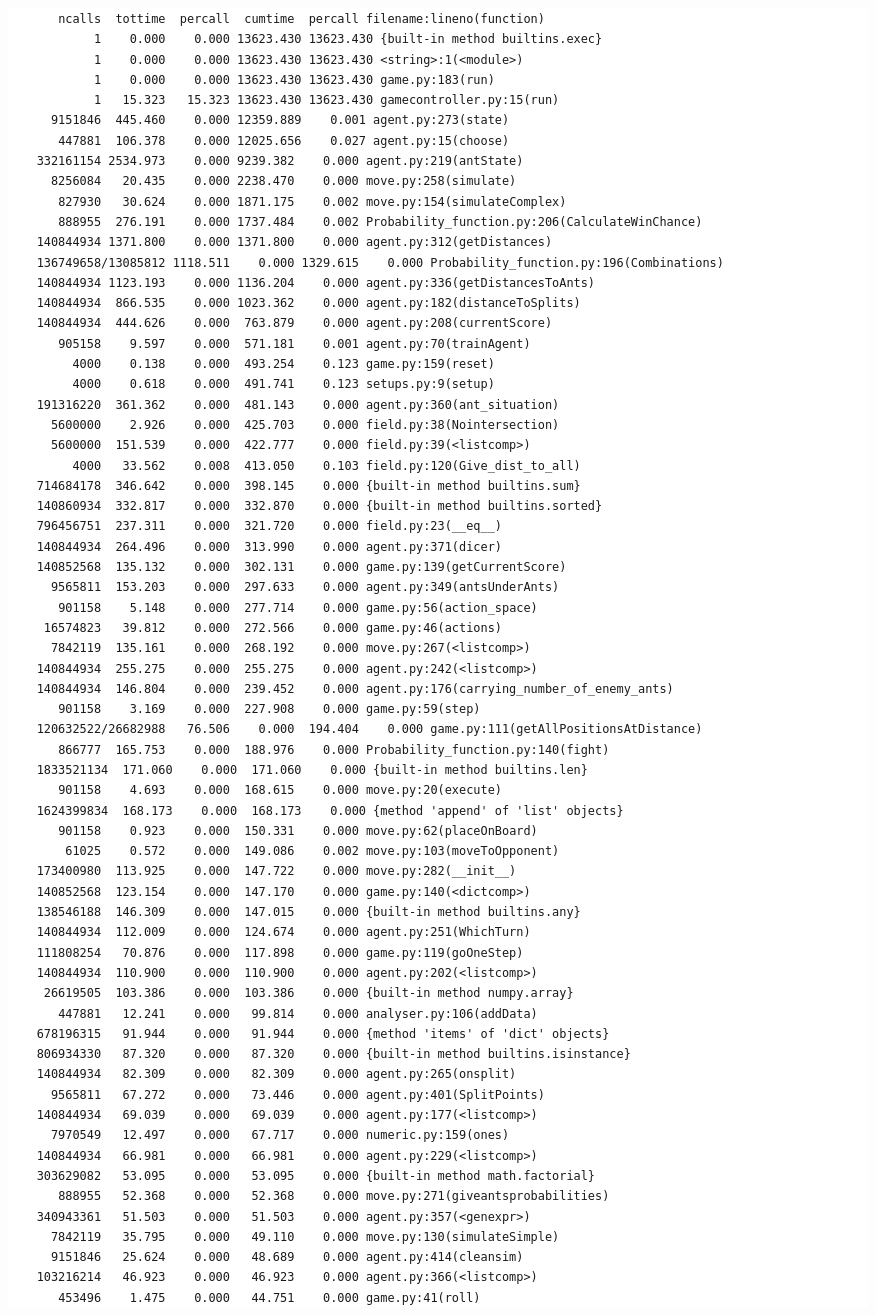            ncalls  tottime  percall  cumtime  percall filename:lineno(function)
                1    0.000    0.000 13623.430 13623.430 {built-in method builtins.exec}
                1    0.000    0.000 13623.430 13623.430 <string>:1(<module>)
                1    0.000    0.000 13623.430 13623.430 game.py:183(run)
                1   15.323   15.323 13623.430 13623.430 gamecontroller.py:15(run)
          9151846  445.460    0.000 12359.889    0.001 agent.py:273(state)
           447881  106.378    0.000 12025.656    0.027 agent.py:15(choose)
        332161154 2534.973    0.000 9239.382    0.000 agent.py:219(antState)
          8256084   20.435    0.000 2238.470    0.000 move.py:258(simulate)
           827930   30.624    0.000 1871.175    0.002 move.py:154(simulateComplex)
           888955  276.191    0.000 1737.484    0.002 Probability_function.py:206(CalculateWinChance)
        140844934 1371.800    0.000 1371.800    0.000 agent.py:312(getDistances)
        136749658/13085812 1118.511    0.000 1329.615    0.000 Probability_function.py:196(Combinations)
        140844934 1123.193    0.000 1136.204    0.000 agent.py:336(getDistancesToAnts)
        140844934  866.535    0.000 1023.362    0.000 agent.py:182(distanceToSplits)
        140844934  444.626    0.000  763.879    0.000 agent.py:208(currentScore)
           905158    9.597    0.000  571.181    0.001 agent.py:70(trainAgent)
             4000    0.138    0.000  493.254    0.123 game.py:159(reset)
             4000    0.618    0.000  491.741    0.123 setups.py:9(setup)
        191316220  361.362    0.000  481.143    0.000 agent.py:360(ant_situation)
          5600000    2.926    0.000  425.703    0.000 field.py:38(Nointersection)
          5600000  151.539    0.000  422.777    0.000 field.py:39(<listcomp>)
             4000   33.562    0.008  413.050    0.103 field.py:120(Give_dist_to_all)
        714684178  346.642    0.000  398.145    0.000 {built-in method builtins.sum}
        140860934  332.817    0.000  332.870    0.000 {built-in method builtins.sorted}
        796456751  237.311    0.000  321.720    0.000 field.py:23(__eq__)
        140844934  264.496    0.000  313.990    0.000 agent.py:371(dicer)
        140852568  135.132    0.000  302.131    0.000 game.py:139(getCurrentScore)
          9565811  153.203    0.000  297.633    0.000 agent.py:349(antsUnderAnts)
           901158    5.148    0.000  277.714    0.000 game.py:56(action_space)
         16574823   39.812    0.000  272.566    0.000 game.py:46(actions)
          7842119  135.161    0.000  268.192    0.000 move.py:267(<listcomp>)
        140844934  255.275    0.000  255.275    0.000 agent.py:242(<listcomp>)
        140844934  146.804    0.000  239.452    0.000 agent.py:176(carrying_number_of_enemy_ants)
           901158    3.169    0.000  227.908    0.000 game.py:59(step)
        120632522/26682988   76.506    0.000  194.404    0.000 game.py:111(getAllPositionsAtDistance)
           866777  165.753    0.000  188.976    0.000 Probability_function.py:140(fight)
        1833521134  171.060    0.000  171.060    0.000 {built-in method builtins.len}
           901158    4.693    0.000  168.615    0.000 move.py:20(execute)
        1624399834  168.173    0.000  168.173    0.000 {method 'append' of 'list' objects}
           901158    0.923    0.000  150.331    0.000 move.py:62(placeOnBoard)
            61025    0.572    0.000  149.086    0.002 move.py:103(moveToOpponent)
        173400980  113.925    0.000  147.722    0.000 move.py:282(__init__)
        140852568  123.154    0.000  147.170    0.000 game.py:140(<dictcomp>)
        138546188  146.309    0.000  147.015    0.000 {built-in method builtins.any}
        140844934  112.009    0.000  124.674    0.000 agent.py:251(WhichTurn)
        111808254   70.876    0.000  117.898    0.000 game.py:119(goOneStep)
        140844934  110.900    0.000  110.900    0.000 agent.py:202(<listcomp>)
         26619505  103.386    0.000  103.386    0.000 {built-in method numpy.array}
           447881   12.241    0.000   99.814    0.000 analyser.py:106(addData)
        678196315   91.944    0.000   91.944    0.000 {method 'items' of 'dict' objects}
        806934330   87.320    0.000   87.320    0.000 {built-in method builtins.isinstance}
        140844934   82.309    0.000   82.309    0.000 agent.py:265(onsplit)
          9565811   67.272    0.000   73.446    0.000 agent.py:401(SplitPoints)
        140844934   69.039    0.000   69.039    0.000 agent.py:177(<listcomp>)
          7970549   12.497    0.000   67.717    0.000 numeric.py:159(ones)
        140844934   66.981    0.000   66.981    0.000 agent.py:229(<listcomp>)
        303629082   53.095    0.000   53.095    0.000 {built-in method math.factorial}
           888955   52.368    0.000   52.368    0.000 move.py:271(giveantsprobabilities)
        340943361   51.503    0.000   51.503    0.000 agent.py:357(<genexpr>)
          7842119   35.795    0.000   49.110    0.000 move.py:130(simulateSimple)
          9151846   25.624    0.000   48.689    0.000 agent.py:414(cleansim)
        103216214   46.923    0.000   46.923    0.000 agent.py:366(<listcomp>)
           453496    1.475    0.000   44.751    0.000 game.py:41(roll)